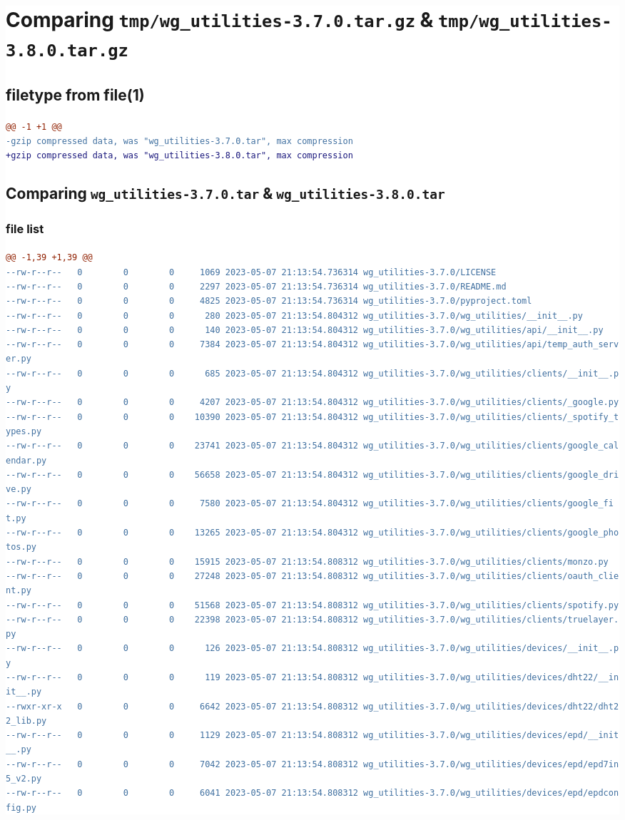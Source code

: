 # Comparing `tmp/wg_utilities-3.7.0.tar.gz` & `tmp/wg_utilities-3.8.0.tar.gz`

## filetype from file(1)

```diff
@@ -1 +1 @@
-gzip compressed data, was "wg_utilities-3.7.0.tar", max compression
+gzip compressed data, was "wg_utilities-3.8.0.tar", max compression
```

## Comparing `wg_utilities-3.7.0.tar` & `wg_utilities-3.8.0.tar`

### file list

```diff
@@ -1,39 +1,39 @@
--rw-r--r--   0        0        0     1069 2023-05-07 21:13:54.736314 wg_utilities-3.7.0/LICENSE
--rw-r--r--   0        0        0     2297 2023-05-07 21:13:54.736314 wg_utilities-3.7.0/README.md
--rw-r--r--   0        0        0     4825 2023-05-07 21:13:54.736314 wg_utilities-3.7.0/pyproject.toml
--rw-r--r--   0        0        0      280 2023-05-07 21:13:54.804312 wg_utilities-3.7.0/wg_utilities/__init__.py
--rw-r--r--   0        0        0      140 2023-05-07 21:13:54.804312 wg_utilities-3.7.0/wg_utilities/api/__init__.py
--rw-r--r--   0        0        0     7384 2023-05-07 21:13:54.804312 wg_utilities-3.7.0/wg_utilities/api/temp_auth_server.py
--rw-r--r--   0        0        0      685 2023-05-07 21:13:54.804312 wg_utilities-3.7.0/wg_utilities/clients/__init__.py
--rw-r--r--   0        0        0     4207 2023-05-07 21:13:54.804312 wg_utilities-3.7.0/wg_utilities/clients/_google.py
--rw-r--r--   0        0        0    10390 2023-05-07 21:13:54.804312 wg_utilities-3.7.0/wg_utilities/clients/_spotify_types.py
--rw-r--r--   0        0        0    23741 2023-05-07 21:13:54.804312 wg_utilities-3.7.0/wg_utilities/clients/google_calendar.py
--rw-r--r--   0        0        0    56658 2023-05-07 21:13:54.804312 wg_utilities-3.7.0/wg_utilities/clients/google_drive.py
--rw-r--r--   0        0        0     7580 2023-05-07 21:13:54.804312 wg_utilities-3.7.0/wg_utilities/clients/google_fit.py
--rw-r--r--   0        0        0    13265 2023-05-07 21:13:54.804312 wg_utilities-3.7.0/wg_utilities/clients/google_photos.py
--rw-r--r--   0        0        0    15915 2023-05-07 21:13:54.808312 wg_utilities-3.7.0/wg_utilities/clients/monzo.py
--rw-r--r--   0        0        0    27248 2023-05-07 21:13:54.808312 wg_utilities-3.7.0/wg_utilities/clients/oauth_client.py
--rw-r--r--   0        0        0    51568 2023-05-07 21:13:54.808312 wg_utilities-3.7.0/wg_utilities/clients/spotify.py
--rw-r--r--   0        0        0    22398 2023-05-07 21:13:54.808312 wg_utilities-3.7.0/wg_utilities/clients/truelayer.py
--rw-r--r--   0        0        0      126 2023-05-07 21:13:54.808312 wg_utilities-3.7.0/wg_utilities/devices/__init__.py
--rw-r--r--   0        0        0      119 2023-05-07 21:13:54.808312 wg_utilities-3.7.0/wg_utilities/devices/dht22/__init__.py
--rwxr-xr-x   0        0        0     6642 2023-05-07 21:13:54.808312 wg_utilities-3.7.0/wg_utilities/devices/dht22/dht22_lib.py
--rw-r--r--   0        0        0     1129 2023-05-07 21:13:54.808312 wg_utilities-3.7.0/wg_utilities/devices/epd/__init__.py
--rw-r--r--   0        0        0     7042 2023-05-07 21:13:54.808312 wg_utilities-3.7.0/wg_utilities/devices/epd/epd7in5_v2.py
--rw-r--r--   0        0        0     6041 2023-05-07 21:13:54.808312 wg_utilities-3.7.0/wg_utilities/devices/epd/epdconfig.py
```